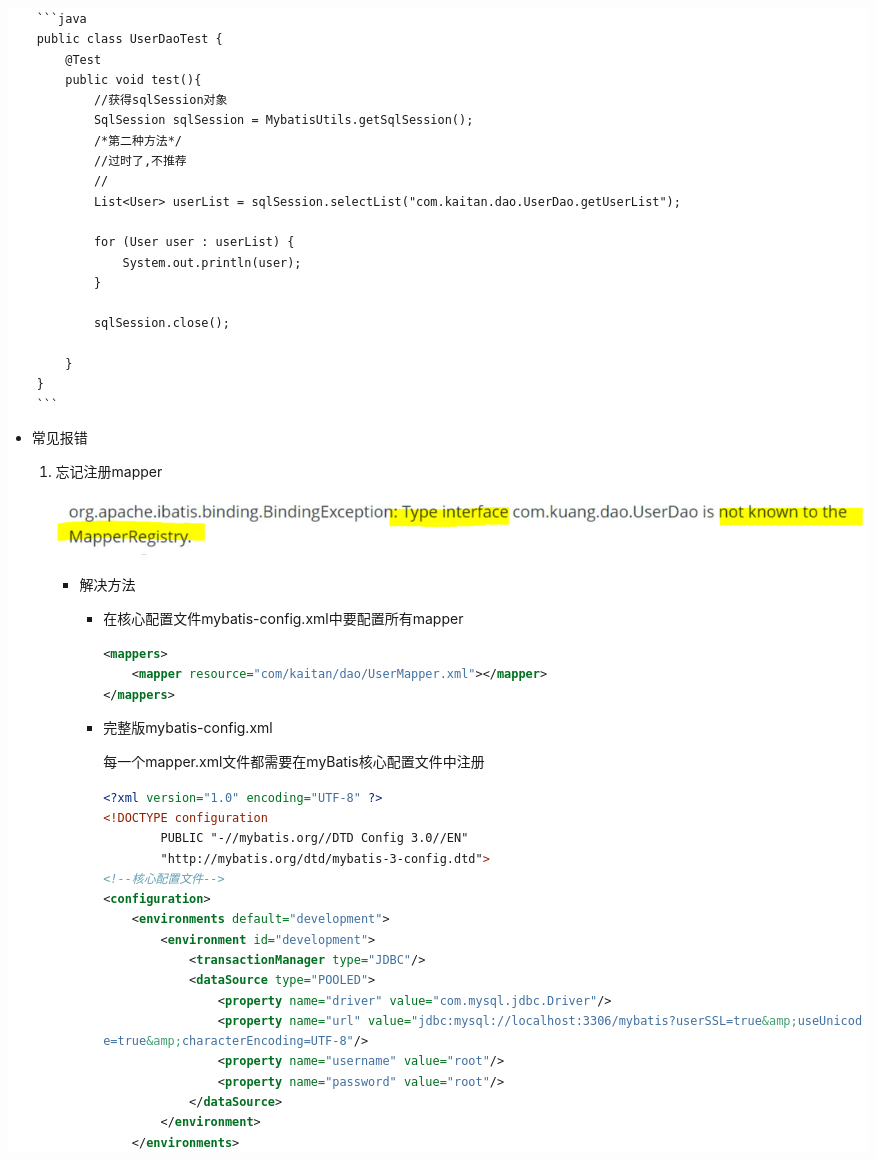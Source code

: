         ```java
        public class UserDaoTest {
            @Test
            public void test(){
                //获得sqlSession对象
                SqlSession sqlSession = MybatisUtils.getSqlSession();
                /*第二种方法*/
                //过时了,不推荐
                //
                List<User> userList = sqlSession.selectList("com.kaitan.dao.UserDao.getUserList");

                for (User user : userList) {
                    System.out.println(user);
                }

                sqlSession.close();

            }
        }
        ```

- 常见报错
    1. 忘记注册mapper

        ![%E3%80%90%E7%8B%82%E3%80%91MyBatis%2035654ec344a64c00a6816da6be99f80f/Untitled%207.png](%E3%80%90%E7%8B%82%E3%80%91MyBatis%2035654ec344a64c00a6816da6be99f80f/Untitled%207.png)

        - 解决方法
            - 在核心配置文件mybatis-config.xml中要配置所有mapper

                ```xml
                <mappers>
                    <mapper resource="com/kaitan/dao/UserMapper.xml"></mapper>
                </mappers>
                ```

            - 完整版mybatis-config.xml

                每一个mapper.xml文件都需要在myBatis核心配置文件中注册

                ```xml
                <?xml version="1.0" encoding="UTF-8" ?>
                <!DOCTYPE configuration
                        PUBLIC "-//mybatis.org//DTD Config 3.0//EN"
                        "http://mybatis.org/dtd/mybatis-3-config.dtd">
                <!--核心配置文件-->
                <configuration>
                    <environments default="development">
                        <environment id="development">
                            <transactionManager type="JDBC"/>
                            <dataSource type="POOLED">
                                <property name="driver" value="com.mysql.jdbc.Driver"/>
                                <property name="url" value="jdbc:mysql://localhost:3306/mybatis?userSSL=true&amp;useUnicode=true&amp;characterEncoding=UTF-8"/>
                                <property name="username" value="root"/>
                                <property name="password" value="root"/>
                            </dataSource>
                        </environment>
                    </environments>
